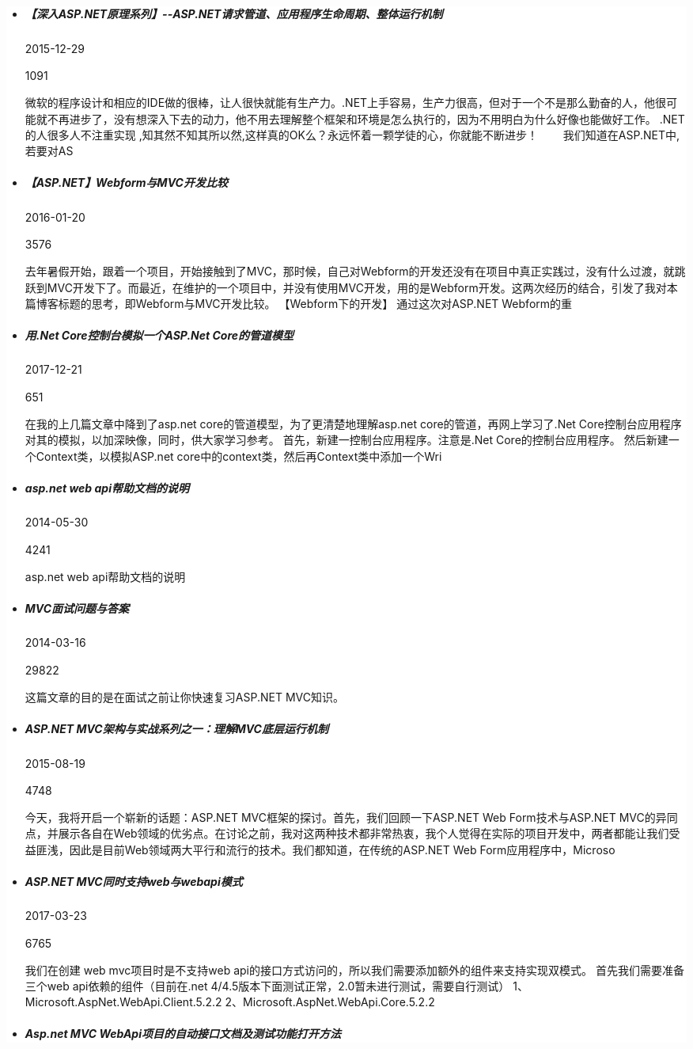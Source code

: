 - ##### 【深入ASP.NET原理系列】--ASP.NET请求管道、应用程序生命周期、整体运行机制

  2015-12-29

   1091

  微软的程序设计和相应的IDE做的很棒，让人很快就能有生产力。.NET上手容易，生产力很高，但对于一个不是那么勤奋的人，他很可能就不再进步了，没有想深入下去的动力，他不用去理解整个框架和环境是怎么执行的，因为不用明白为什么好像也能做好工作。 .NET的人很多人不注重实现 ,知其然不知其所以然,这样真的OK么？永远怀着一颗学徒的心，你就能不断进步！   　　我们知道在ASP.NET中,若要对AS

- ##### 【ASP.NET】Webform与MVC开发比较

  2016-01-20

   3576

  去年暑假开始，跟着一个项目，开始接触到了MVC，那时候，自己对Webform的开发还没有在项目中真正实践过，没有什么过渡，就跳跃到MVC开发下了。而最近，在维护的一个项目中，并没有使用MVC开发，用的是Webform开发。这两次经历的结合，引发了我对本篇博客标题的思考，即Webform与MVC开发比较。     【Webform下的开发】     通过这次对ASP.NET Webform的重

- ##### 用.Net Core控制台模拟一个ASP.Net Core的管道模型

  2017-12-21

   651

  在我的上几篇文章中降到了asp.net core的管道模型，为了更清楚地理解asp.net core的管道，再网上学习了.Net Core控制台应用程序对其的模拟，以加深映像，同时，供大家学习参考。 首先，新建一控制台应用程序。注意是.Net Core的控制台应用程序。  然后新建一个Context类，以模拟ASP.net core中的context类，然后再Context类中添加一个Wri

- ##### asp.net web api帮助文档的说明

  2014-05-30

   4241

  asp.net web api帮助文档的说明

- ##### MVC面试问题与答案

  2014-03-16

   29822

  这篇文章的目的是在面试之前让你快速复习ASP.NET MVC知识。

- ##### ASP.NET MVC架构与实战系列之一：理解MVC底层运行机制

  2015-08-19

   4748

  今天，我将开启一个崭新的话题：ASP.NET  MVC框架的探讨。首先，我们回顾一下ASP.NET Web Form技术与ASP.NET  MVC的异同点，并展示各自在Web领域的优劣点。在讨论之前，我对这两种技术都非常热衷，我个人觉得在实际的项目开发中，两者都能让我们受益匪浅，因此是目前Web领域两大平行和流行的技术。我们都知道，在传统的ASP.NET  Web Form应用程序中，Microso

- ##### ASP.NET MVC同时支持web与webapi模式

  2017-03-23

   6765

  我们在创建 web mvc项目时是不支持web api的接口方式访问的，所以我们需要添加额外的组件来支持实现双模式。 首先我们需要准备三个web api依赖的组件（目前在.net 4/4.5版本下面测试正常，2.0暂未进行测试，需要自行测试） 1、Microsoft.AspNet.WebApi.Client.5.2.2 2、Microsoft.AspNet.WebApi.Core.5.2.2

- ##### Asp.net MVC WebApi项目的自动接口文档及测试功能打开方法
